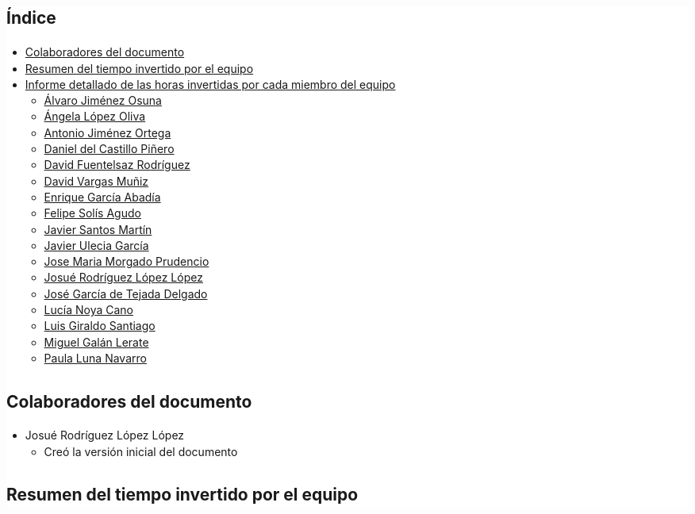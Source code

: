 
## Índice
- [Colaboradores del documento](#colaboradores-del-documento)
- [Resumen del tiempo invertido por el equipo](#resumen-del-tiempo-invertido-por-el-equipo)
- [Informe detallado de las horas invertidas por cada miembro del equipo](#informe-detallado-de-las-horas-invertidas-por-cada-miembro-del-equipo)
  - [Álvaro Jiménez Osuna](#álvaro-jiménez-osuna)
  - [Ángela López Oliva](#ángela-lópez-oliva)
  - [Antonio Jiménez Ortega](#antonio-jiménez-ortega)
  - [Daniel del Castillo Piñero](#daniel-del-castillo-piñero)
  - [David Fuentelsaz Rodríguez](#david-fuentelsaz-rodríguez)
  - [David Vargas Muñiz](#david-vargas-muñiz)
  - [Enrique García Abadía](#enrique-garcía-abadía)
  - [Felipe Solís Agudo](#felipe-solís-agudo)
  - [Javier Santos Martín](#javier-santos-martín)
  - [Javier Ulecia García](#javier-ulecia-garcía)
  - [Jose Maria Morgado Prudencio](#jose-maria-morgado-prudencio)
  - [Josué Rodríguez López López](#josué-rodríguez-lópez-lópez)
  - [José García de Tejada Delgado](#josé-garcía-de-tejada-delgado)
  - [Lucía Noya Cano](#lucía-noya-cano)
  - [Luis Giraldo Santiago](#luis-giraldo-santiago)
  - [Miguel Galán Lerate](#miguel-galán-lerate)
  - [Paula Luna Navarro](#paula-luna-navarro)

## Colaboradores del documento
- Josué Rodríguez López López
  - Creó la versión inicial del documento

## Resumen del tiempo invertido por el equipo